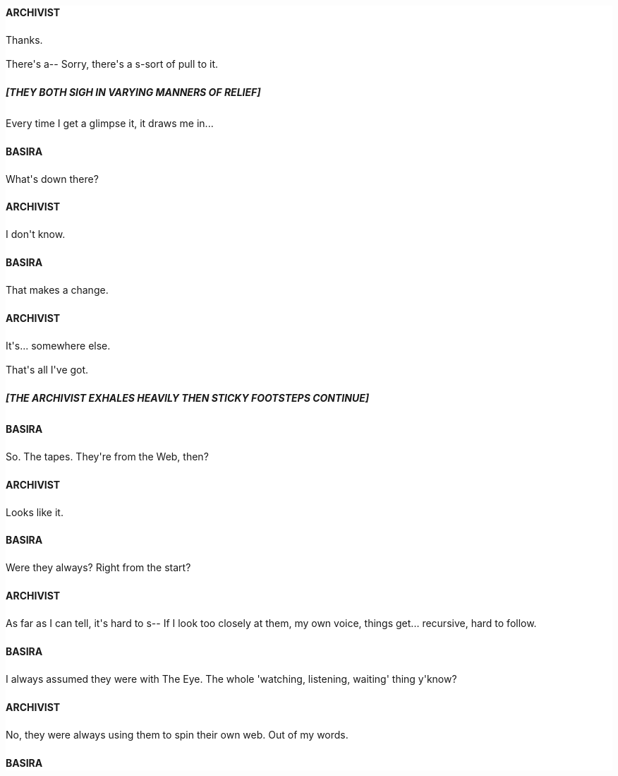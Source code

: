 #### ARCHIVIST

Thanks.

There's a-- Sorry, there's a s-sort of pull to it.

##### [THEY BOTH SIGH IN VARYING MANNERS OF RELIEF]

Every time I get a glimpse it, it draws me in...

#### BASIRA

What's down there?

#### ARCHIVIST

I don't know.

#### BASIRA

That makes a change.

#### ARCHIVIST

It's... somewhere else.

That's all I've got.

##### [THE ARCHIVIST EXHALES HEAVILY THEN STICKY FOOTSTEPS CONTINUE]

#### BASIRA

So. The tapes. They're from the Web, then?

#### ARCHIVIST

Looks like it.

#### BASIRA

Were they always? Right from the start?

#### ARCHIVIST

As far as I can tell, it's hard to s-- If I look too closely at them, my own voice, things get... recursive, hard to follow.

#### BASIRA

I always assumed they were with The Eye. The whole 'watching, listening, waiting' thing y'know?

#### ARCHIVIST

No, they were always using them to spin their own web. Out of my words.

#### BASIRA
